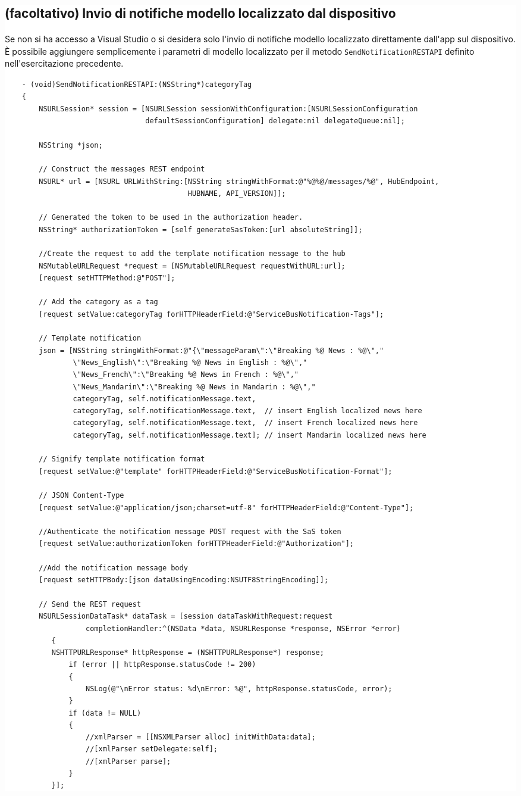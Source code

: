 ## <a name="optional-send-localized-template-notifications-from-the-device"></a>(facoltativo) Invio di notifiche modello localizzato dal dispositivo
Se non si ha accesso a Visual Studio o si desidera solo l'invio di notifiche modello localizzato direttamente dall'app sul dispositivo.  È possibile aggiungere semplicemente i parametri di modello localizzato per il metodo `SendNotificationRESTAPI` definito nell'esercitazione precedente.

        - (void)SendNotificationRESTAPI:(NSString*)categoryTag
        {
            NSURLSession* session = [NSURLSession sessionWithConfiguration:[NSURLSessionConfiguration
                                     defaultSessionConfiguration] delegate:nil delegateQueue:nil];

            NSString *json;

            // Construct the messages REST endpoint
            NSURL* url = [NSURL URLWithString:[NSString stringWithFormat:@"%@%@/messages/%@", HubEndpoint,
                                               HUBNAME, API_VERSION]];

            // Generated the token to be used in the authorization header.
            NSString* authorizationToken = [self generateSasToken:[url absoluteString]];

            //Create the request to add the template notification message to the hub
            NSMutableURLRequest *request = [NSMutableURLRequest requestWithURL:url];
            [request setHTTPMethod:@"POST"];

            // Add the category as a tag
            [request setValue:categoryTag forHTTPHeaderField:@"ServiceBusNotification-Tags"];

            // Template notification
            json = [NSString stringWithFormat:@"{\"messageParam\":\"Breaking %@ News : %@\","
                    \"News_English\":\"Breaking %@ News in English : %@\","
                    \"News_French\":\"Breaking %@ News in French : %@\","
                    \"News_Mandarin\":\"Breaking %@ News in Mandarin : %@\","
                    categoryTag, self.notificationMessage.text,
                    categoryTag, self.notificationMessage.text,  // insert English localized news here
                    categoryTag, self.notificationMessage.text,  // insert French localized news here
                    categoryTag, self.notificationMessage.text]; // insert Mandarin localized news here

            // Signify template notification format
            [request setValue:@"template" forHTTPHeaderField:@"ServiceBusNotification-Format"];

            // JSON Content-Type
            [request setValue:@"application/json;charset=utf-8" forHTTPHeaderField:@"Content-Type"];

            //Authenticate the notification message POST request with the SaS token
            [request setValue:authorizationToken forHTTPHeaderField:@"Authorization"];

            //Add the notification message body
            [request setHTTPBody:[json dataUsingEncoding:NSUTF8StringEncoding]];

            // Send the REST request
            NSURLSessionDataTask* dataTask = [session dataTaskWithRequest:request
                       completionHandler:^(NSData *data, NSURLResponse *response, NSError *error)
               {
               NSHTTPURLResponse* httpResponse = (NSHTTPURLResponse*) response;
                   if (error || httpResponse.statusCode != 200)
                   {
                       NSLog(@"\nError status: %d\nError: %@", httpResponse.statusCode, error);
                   }
                   if (data != NULL)
                   {
                       //xmlParser = [[NSXMLParser alloc] initWithData:data];
                       //[xmlParser setDelegate:self];
                       //[xmlParser parse];
                   }
               }];


[13]: ./media/notification-hubs-ios-send-localized-breaking-news/ios_localized1.png
[14]: ./media/notification-hubs-ios-send-localized-breaking-news/ios_localized2.png
[How To: Service Bus Notification Hubs (iOS Apps)]: http://msdn.microsoft.com/library/jj927168.aspx
[Utilizzo di Hub di notifica per inviare le e ultime notizie]: /manage/services/notification-hubs/breaking-news-ios
[Mobile Service]: /develop/mobile/tutorials/get-started
[Usare Hub di notifica per inviare notifiche agli utenti: ASP.NET]: /manage/services/notification-hubs/notify-users-aspnet
[Usare Hub di notifica per inviare notifiche agli utenti: Servizi mobili]: /manage/services/notification-hubs/notify-users
[Submit an app page]: http://go.microsoft.com/fwlink/p/?LinkID=266582
[My Applications]: http://go.microsoft.com/fwlink/p/?LinkId=262039
[Live SDK for Windows]: http://go.microsoft.com/fwlink/p/?LinkId=262253
[Get started with Mobile Services]: /develop/mobile/tutorials/get-started/#create-new-service
[Get started with data]: /develop/mobile/tutorials/get-started-with-data-ios
[Get started with authentication]: /develop/mobile/tutorials/get-started-with-users-ios
[Get started with push notifications]: /develop/mobile/tutorials/get-started-with-push-ios
[Push notifications to app users]: /develop/mobile/tutorials/push-notifications-to-users-ios
[Authorize users with scripts]: /develop/mobile/tutorials/authorize-users-in-scripts-ios
[JavaScript and HTML]: ../get-started-with-push-js.md
[Windows Developer Preview registration steps for Mobile Services]: ../mobile-services-windows-developer-preview-registration.md
[wns object]: http://go.microsoft.com/fwlink/p/?LinkId=260591
[Notification Hubs Guidance]: http://msdn.microsoft.com/library/jj927170.aspx
[Notification Hubs How-To for iOS]: http://msdn.microsoft.com/library/jj927168.aspx